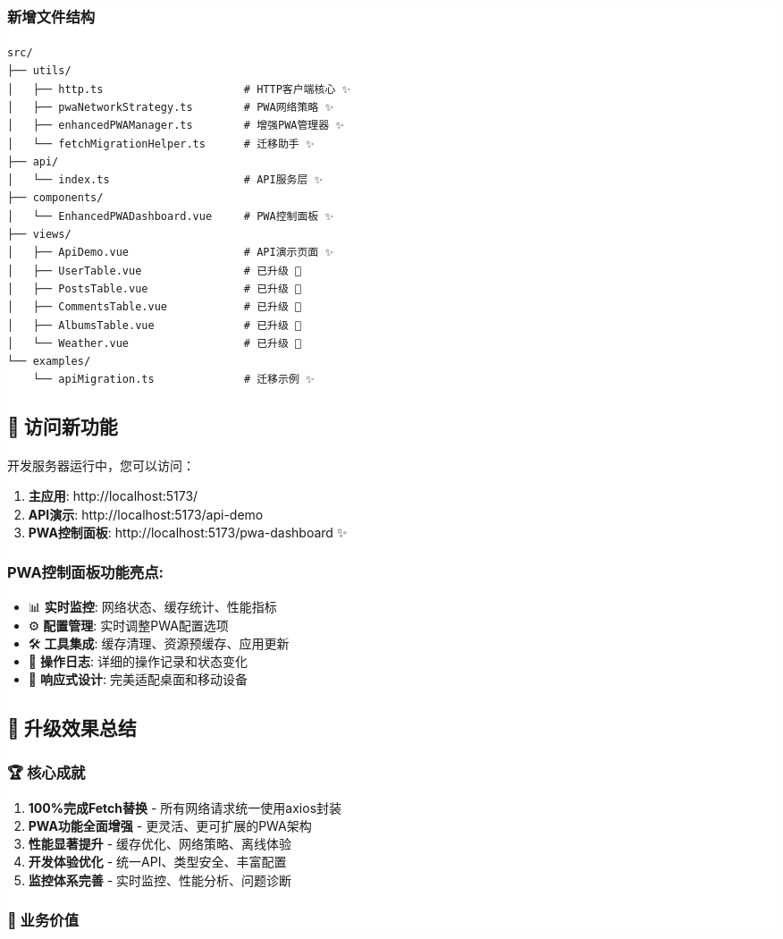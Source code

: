 ### 新增文件结构
```
src/
├── utils/
│   ├── http.ts                      # HTTP客户端核心 ✨
│   ├── pwaNetworkStrategy.ts        # PWA网络策略 ✨
│   ├── enhancedPWAManager.ts        # 增强PWA管理器 ✨
│   └── fetchMigrationHelper.ts      # 迁移助手 ✨
├── api/
│   └── index.ts                     # API服务层 ✨
├── components/
│   └── EnhancedPWADashboard.vue     # PWA控制面板 ✨
├── views/
│   ├── ApiDemo.vue                  # API演示页面 ✨
│   ├── UserTable.vue                # 已升级 🔄
│   ├── PostsTable.vue               # 已升级 🔄
│   ├── CommentsTable.vue            # 已升级 🔄
│   ├── AlbumsTable.vue              # 已升级 🔄
│   └── Weather.vue                  # 已升级 🔄
└── examples/
    └── apiMigration.ts              # 迁移示例 ✨
```

## 🚀 访问新功能

开发服务器运行中，您可以访问：

1. **主应用**: http://localhost:5173/
2. **API演示**: http://localhost:5173/api-demo
3. **PWA控制面板**: http://localhost:5173/pwa-dashboard ✨

### PWA控制面板功能亮点:
- 📊 **实时监控**: 网络状态、缓存统计、性能指标
- ⚙️ **配置管理**: 实时调整PWA配置选项
- 🛠️ **工具集成**: 缓存清理、资源预缓存、应用更新
- 📝 **操作日志**: 详细的操作记录和状态变化
- 📱 **响应式设计**: 完美适配桌面和移动设备

## 🎉 升级效果总结

### 🏆 核心成就

1. **100%完成Fetch替换** - 所有网络请求统一使用axios封装
2. **PWA功能全面增强** - 更灵活、更可扩展的PWA架构
3. **性能显著提升** - 缓存优化、网络策略、离线体验
4. **开发体验优化** - 统一API、类型安全、丰富配置
5. **监控体系完善** - 实时监控、性能分析、问题诊断

### 🎯 业务价值

